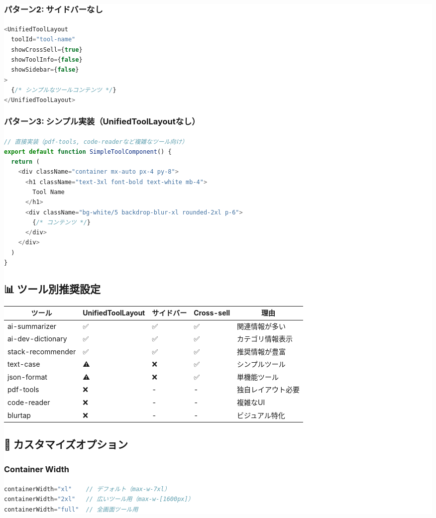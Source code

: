 ### パターン2: サイドバーなし
```typescript
<UnifiedToolLayout
  toolId="tool-name"
  showCrossSell={true}
  showToolInfo={false}
  showSidebar={false}
>
  {/* シンプルなツールコンテンツ */}
</UnifiedToolLayout>
```

### パターン3: シンプル実装（UnifiedToolLayoutなし）
```typescript
// 直接実装（pdf-tools, code-readerなど複雑なツール向け）
export default function SimpleToolComponent() {
  return (
    <div className="container mx-auto px-4 py-8">
      <h1 className="text-3xl font-bold text-white mb-4">
        Tool Name
      </h1>
      <div className="bg-white/5 backdrop-blur-xl rounded-2xl p-6">
        {/* コンテンツ */}
      </div>
    </div>
  )
}
```

## 📊 ツール別推奨設定

| ツール | UnifiedToolLayout | サイドバー | Cross-sell | 理由 |
|--------|------------------|------------|------------|------|
| ai-summarizer | ✅ | ✅ | ✅ | 関連情報が多い |
| ai-dev-dictionary | ✅ | ✅ | ✅ | カテゴリ情報表示 |
| stack-recommender | ✅ | ✅ | ✅ | 推奨情報が豊富 |
| text-case | ⚠️ | ❌ | ✅ | シンプルツール |
| json-format | ⚠️ | ❌ | ✅ | 単機能ツール |
| pdf-tools | ❌ | - | - | 独自レイアウト必要 |
| code-reader | ❌ | - | - | 複雑なUI |
| blurtap | ❌ | - | - | ビジュアル特化 |

## 🎨 カスタマイズオプション

### Container Width
```typescript
containerWidth="xl"    // デフォルト（max-w-7xl）
containerWidth="2xl"   // 広いツール用（max-w-[1600px]）
containerWidth="full"  // 全画面ツール用
```
